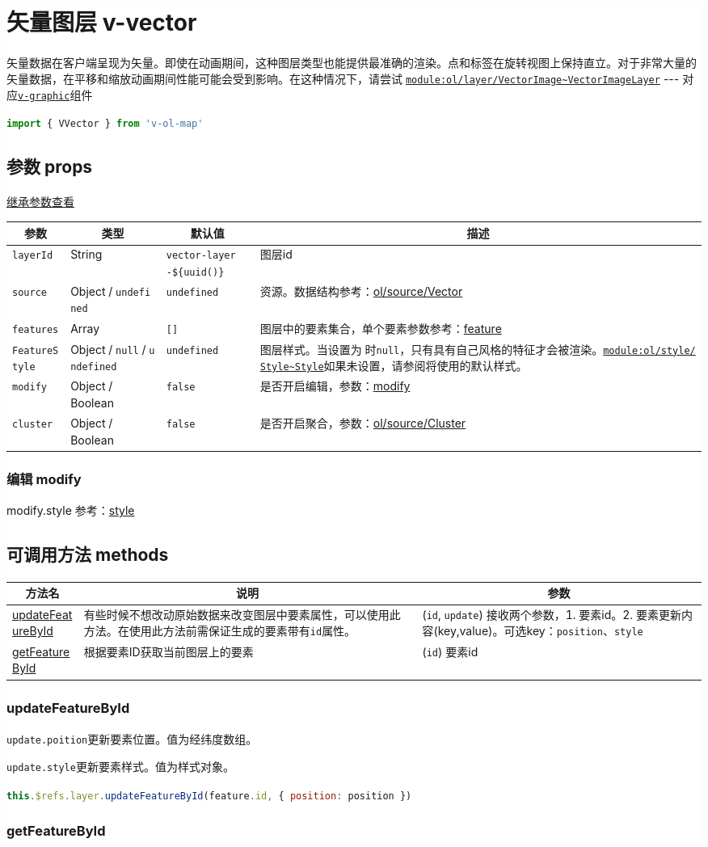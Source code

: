 # 矢量图层 v-vector

矢量数据在客户端呈现为矢量。即使在动画期间，这种图层类型也能提供最准确的渲染。点和标签在旋转视图上保持直立。对于非常大量的矢量数据，在平移和缩放动画期间性能可能会受到影响。在这种情况下，请尝试
[`module:ol/layer/VectorImage~VectorImageLayer`](https://openlayers.org/en/latest/apidoc/module-ol_layer_VectorImage-VectorImageLayer.html)
--- 对应[`v-graphic`](GRAPHIC.md)组件

```javascript
import { VVector } from 'v-ol-map'
```

## 参数 props

[继承参数查看](LAYER_PROPS.md)

| 参数                                   | 类型                            | 默认值                      | 描述                                                                                                                                                             |
|--------------------------------------|-------------------------------|--------------------------|----------------------------------------------------------------------------------------------------------------------------------------------------------------|
| `layerId`                            | String                        | `vector-layer-${uuid()}` | 图层id                                                                                                                                                           |
| `source`                             | Object / `undefined`          | `undefined`              | 资源。数据结构参考：[ol/source/Vector](https://openlayers.org/en/latest/apidoc/module-ol_source_Vector.html)                                                             |
| `features`                           | Array                         | `[]`                     | 图层中的要素集合，单个要素参数参考：[feature](FEATURE.md)                                                                                                                        |
| `FeatureStyle`                       | Object / `null` / `undefined` | `undefined`              | 图层样式。当设置为 时`null`，只有具有自己风格的特征才会被渲染。[`module:ol/style/Style~Style`](https://openlayers.org/en/latest/apidoc/module-ol_style_Style-Style.html)如果未设置，请参阅将使用的默认样式。 |
| `modify`                             | Object / Boolean              | `false`                  | 是否开启编辑，参数：[modify](#modify)                                                                                                                                    |
| <span id="cluster"></span> `cluster` | Object / Boolean              | `false`                  | 是否开启聚合，参数：[ol/source/Cluster](https://openlayers.org/en/latest/apidoc/module-ol_source_Cluster-Cluster.html)                                                   |

### 编辑 modify

modify.style 参考：[style](FEATURE.md#feature.style)


## 可调用方法 methods

| 方法名                                     | 说明                                                      | 参数                                                                            |
|-----------------------------------------|---------------------------------------------------------|-------------------------------------------------------------------------------|
| [updateFeatureById](#updateFeatureByid) | 有些时候不想改动原始数据来改变图层中要素属性，可以使用此方法。在使用此方法前需保证生成的要素带有`id`属性。 | (`id`, `update`) 接收两个参数，1. 要素id。2. 要素更新内容(key,value)。可选key：`position`、`style` |
| [getFeatureById](#getFeatureById)       | 根据要素ID获取当前图层上的要素                                        | (`id`) 要素id                                                                   |

### updateFeatureById

`update.poition`更新要素位置。值为经纬度数组。

`update.style`更新要素样式。值为样式对象。

```javascript
this.$refs.layer.updateFeatureById(feature.id, { position: position })
```

### getFeatureById
